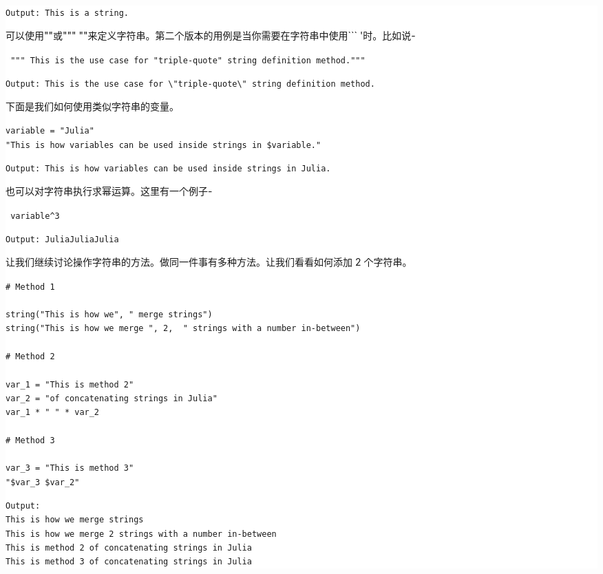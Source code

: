 ```
Output: This is a string.
```

可以使用""或""" ""来定义字符串。第二个版本的用例是当你需要在字符串中使用``` '时。比如说-

```
 """ This is the use case for "triple-quote" string definition method.""" 
```

```
Output: This is the use case for \"triple-quote\" string definition method.

```

下面是我们如何使用类似字符串的变量。

```
variable = "Julia"
"This is how variables can be used inside strings in $variable."

```

```
Output: This is how variables can be used inside strings in Julia.

```

也可以对字符串执行求幂运算。这里有一个例子-

```
 variable^3 
```

```
Output: JuliaJuliaJulia
```

让我们继续讨论操作字符串的方法。做同一件事有多种方法。让我们看看如何添加 2 个字符串。

```
# Method 1

string("This is how we", " merge strings")
string("This is how we merge ", 2,  " strings with a number in-between")

# Method 2

var_1 = "This is method 2"
var_2 = "of concatenating strings in Julia"
var_1 * " " * var_2

# Method 3

var_3 = "This is method 3"
"$var_3 $var_2"

```

```
Output: 
This is how we merge strings 
This is how we merge 2 strings with a number in-between 
This is method 2 of concatenating strings in Julia 
This is method 3 of concatenating strings in Julia

```
